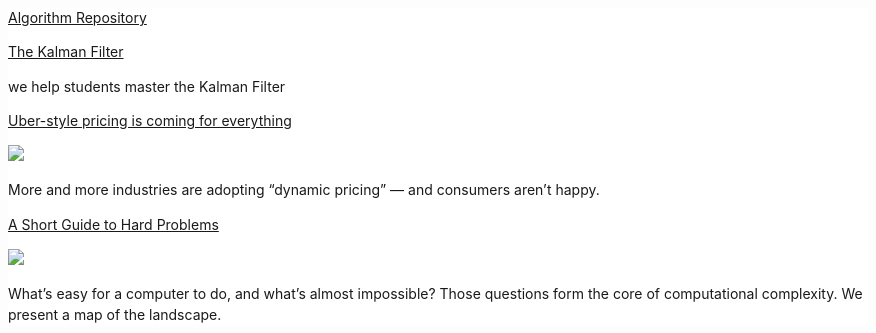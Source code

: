 <div class="card">

<div class="card-title">

[Algorithm Repository](https://algorist.com/algorist.html)

</div>

</div>

<div class="card">

<div class="card-title">

[The Kalman Filter](https://thekalmanfilter.com)

</div>

we help students master the Kalman Filter

</div>

<div class="card">

<div class="card-title">

[Uber-style pricing is coming for
everything](https://www.vox.com/money/24105250/fast-food-restaurants-dynamic-pricing-algorithm-wendys)

</div>

<div class="card-image">

[![](https://platform.vox.com/wp-content/uploads/sites/2/chorus/uploads/chorus_asset/file/25343225/GettyImages_1462296278.jpg?quality=90&strip=all&crop=0%2C10.732984293194%2C100%2C78.534031413613&w=1200)](https://www.vox.com/money/24105250/fast-food-restaurants-dynamic-pricing-algorithm-wendys)

</div>

More and more industries are adopting “dynamic pricing” — and consumers
aren’t happy.

</div>

<div class="card">

<div class="card-title">

[A Short Guide to Hard
Problems](https://www.quantamagazine.org/a-short-guide-to-hard-problems-20180716)

</div>

<div class="card-image">

[![](https://www.quantamagazine.org/wp-content/uploads/2018/07/Problem_classes_520x292.jpg)](https://www.quantamagazine.org/a-short-guide-to-hard-problems-20180716)

</div>

What’s easy for a computer to do, and what’s almost impossible? Those
questions form the core of computational complexity. We present a map of
the landscape.
